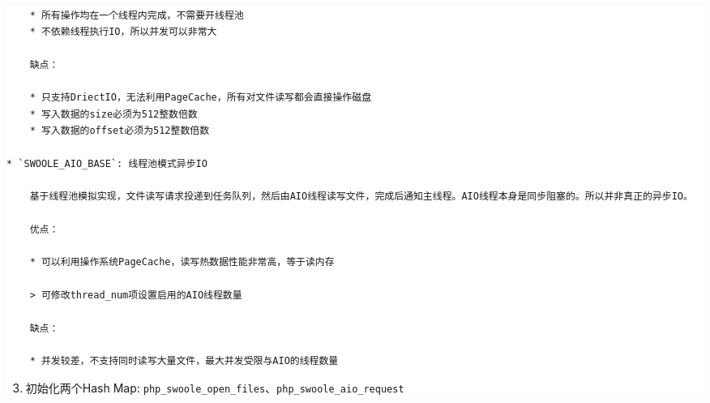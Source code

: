 		* 所有操作均在一个线程内完成，不需要开线程池
		* 不依赖线程执行IO，所以并发可以非常大
		
		缺点：
		
		* 只支持DriectIO，无法利用PageCache，所有对文件读写都会直接操作磁盘
		* 写入数据的size必须为512整数倍数
		* 写入数据的offset必须为512整数倍数

	* `SWOOLE_AIO_BASE`: 线程池模式异步IO
	
		基于线程池模拟实现，文件读写请求投递到任务队列，然后由AIO线程读写文件，完成后通知主线程。AIO线程本身是同步阻塞的。所以并非真正的异步IO。

		优点：
		
		* 可以利用操作系统PageCache，读写热数据性能非常高，等于读内存
		
		> 可修改thread_num项设置启用的AIO线程数量
		
		缺点：
		
		* 并发较差，不支持同时读写大量文件，最大并发受限与AIO的线程数量

3. 初始化两个Hash Map: `php_swoole_open_files`、`php_swoole_aio_request`


[swoole_server的API]: https://rawgit.com/tchiotludo/swoole-ide-helper/english/docs/classes/swoole_server.html
[swServerG]: ./数据结构.md#swServerG
[swServerGS]: ./数据结构.md#swServerGS
[swServerStats]: ./数据结构.md#swServerStats
[swAsyncIO]: ./数据结构.md#swAsyncIO
[global shared memory]: ./全局共享内存池.md
